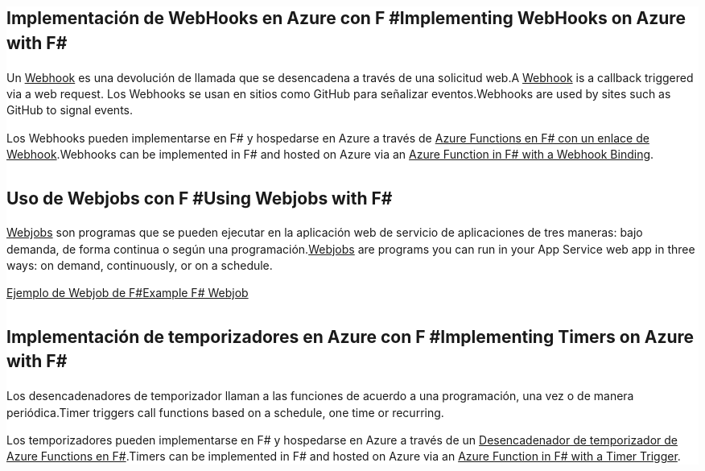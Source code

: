 
## <a name="implementing-webhooks-on-azure-with-f"></a><span data-ttu-id="52ffb-164">Implementación de WebHooks en Azure con F #</span><span class="sxs-lookup"><span data-stu-id="52ffb-164">Implementing WebHooks on Azure with F#</span></span> #

<span data-ttu-id="52ffb-165">Un [Webhook](https://en.wikipedia.org/wiki/Webhook) es una devolución de llamada que se desencadena a través de una solicitud web.</span><span class="sxs-lookup"><span data-stu-id="52ffb-165">A [Webhook](https://en.wikipedia.org/wiki/Webhook) is a callback triggered via a web request.</span></span> <span data-ttu-id="52ffb-166">Los Webhooks se usan en sitios como GitHub para señalizar eventos.</span><span class="sxs-lookup"><span data-stu-id="52ffb-166">Webhooks are used by sites such as GitHub to signal events.</span></span> 

<span data-ttu-id="52ffb-167">Los Webhooks pueden implementarse en F# y hospedarse en Azure a través de [Azure Functions en F# con un enlace de Webhook](/azure/azure-functions/functions-bindings-http-webhook).</span><span class="sxs-lookup"><span data-stu-id="52ffb-167">Webhooks can be implemented in F# and hosted on Azure via an [Azure Function in F# with a Webhook Binding](/azure/azure-functions/functions-bindings-http-webhook).</span></span>

## <a name="using-webjobs-with-f"></a><span data-ttu-id="52ffb-168">Uso de Webjobs con F #</span><span class="sxs-lookup"><span data-stu-id="52ffb-168">Using Webjobs with F#</span></span> #

<span data-ttu-id="52ffb-169">[Webjobs](/azure/app-service-web/web-sites-create-web-jobs) son programas que se pueden ejecutar en la aplicación web de servicio de aplicaciones de tres maneras: bajo demanda, de forma continua o según una programación.</span><span class="sxs-lookup"><span data-stu-id="52ffb-169">[Webjobs](/azure/app-service-web/web-sites-create-web-jobs) are programs you can run in your App Service web app in three ways: on demand, continuously, or on a schedule.</span></span>

[<span data-ttu-id="52ffb-170">Ejemplo de Webjob de F#</span><span class="sxs-lookup"><span data-stu-id="52ffb-170">Example F# Webjob</span></span>](https://github.com/andredublin/fsharp-azure-webjob)

## <a name="implementing-timers-on-azure-with-f"></a><span data-ttu-id="52ffb-171">Implementación de temporizadores en Azure con F #</span><span class="sxs-lookup"><span data-stu-id="52ffb-171">Implementing Timers on Azure with F#</span></span> #

<span data-ttu-id="52ffb-172">Los desencadenadores de temporizador llaman a las funciones de acuerdo a una programación, una vez o de manera periódica.</span><span class="sxs-lookup"><span data-stu-id="52ffb-172">Timer triggers call functions based on a schedule, one time or recurring.</span></span>

<span data-ttu-id="52ffb-173">Los temporizadores pueden implementarse en F# y hospedarse en Azure a través de un [Desencadenador de temporizador de Azure Functions en F#](/azure/azure-functions/functions-bindings-timer).</span><span class="sxs-lookup"><span data-stu-id="52ffb-173">Timers can be implemented in F# and hosted on Azure via an [Azure Function in F# with a Timer Trigger](/azure/azure-functions/functions-bindings-timer).</span></span>
